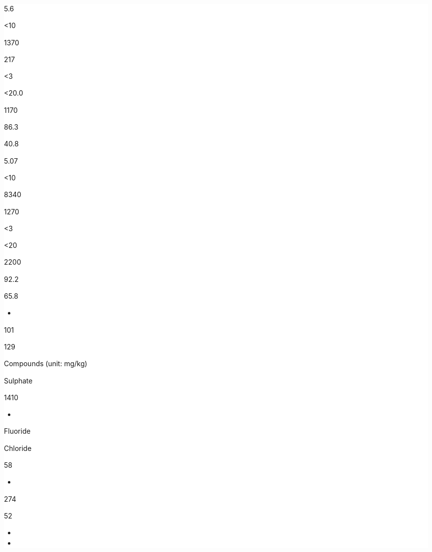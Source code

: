 5.6

<10

1370

217

<3

<20.0

1170

86.3

40.8

5.07

<10

8340

1270

<3

<20

2200

92.2

65.8

-

101

129

Compounds (unit: mg/kg)

Sulphate

1410

-

Fluoride

Chloride

58

-

274

52

-

-
